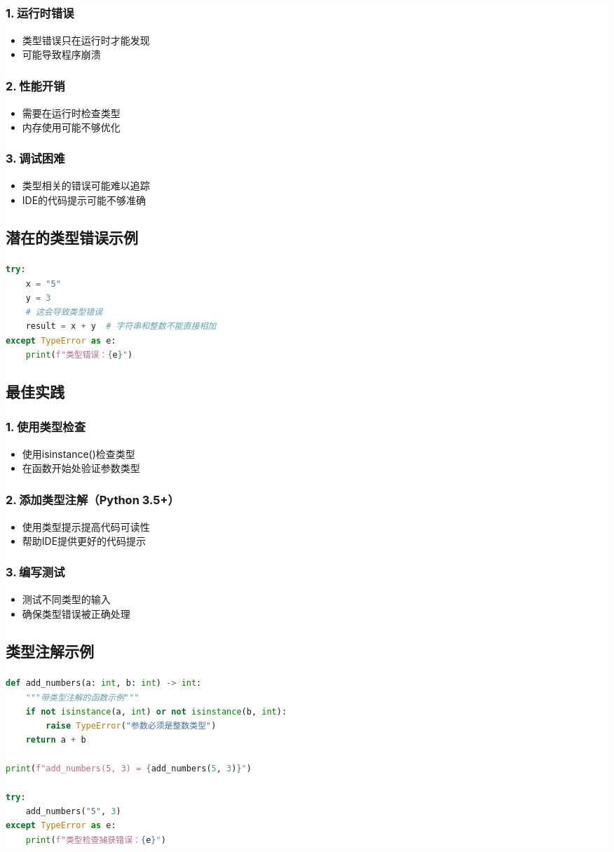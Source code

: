 ### 1. 运行时错误
- 类型错误只在运行时才能发现
- 可能导致程序崩溃

### 2. 性能开销
- 需要在运行时检查类型
- 内存使用可能不够优化

### 3. 调试困难
- 类型相关的错误可能难以追踪
- IDE的代码提示可能不够准确

## 潜在的类型错误示例

```python
try:
    x = "5"
    y = 3
    # 这会导致类型错误
    result = x + y  # 字符串和整数不能直接相加
except TypeError as e:
    print(f"类型错误：{e}")
```

## 最佳实践

### 1. 使用类型检查
- 使用isinstance()检查类型
- 在函数开始处验证参数类型

### 2. 添加类型注解（Python 3.5+）
- 使用类型提示提高代码可读性
- 帮助IDE提供更好的代码提示

### 3. 编写测试
- 测试不同类型的输入
- 确保类型错误被正确处理

## 类型注解示例

```python
def add_numbers(a: int, b: int) -> int:
    """带类型注解的函数示例"""
    if not isinstance(a, int) or not isinstance(b, int):
        raise TypeError("参数必须是整数类型")
    return a + b

print(f"add_numbers(5, 3) = {add_numbers(5, 3)}")

try:
    add_numbers("5", 3)
except TypeError as e:
    print(f"类型检查捕获错误：{e}")
```
